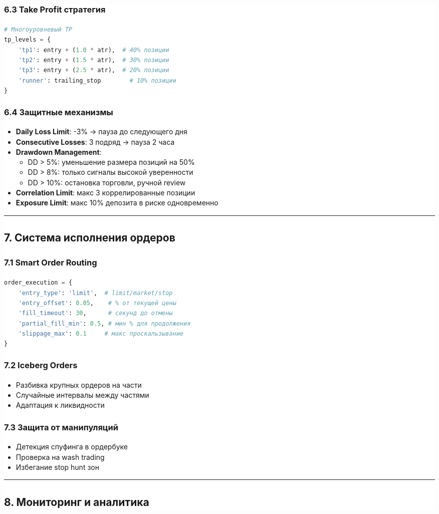 ### 6.3 Take Profit стратегия
```python
# Многоуровневый TP
tp_levels = {
    'tp1': entry + (1.0 * atr),  # 40% позиции
    'tp2': entry + (1.5 * atr),  # 30% позиции
    'tp3': entry + (2.5 * atr),  # 20% позиции
    'runner': trailing_stop        # 10% позиции
}
```

### 6.4 Защитные механизмы
- **Daily Loss Limit**: -3% → пауза до следующего дня
- **Consecutive Losses**: 3 подряд → пауза 2 часа
- **Drawdown Management**:
  - DD > 5%: уменьшение размера позиций на 50%
  - DD > 8%: только сигналы высокой уверенности
  - DD > 10%: остановка торговли, ручной review
- **Correlation Limit**: макс 3 коррелированные позиции
- **Exposure Limit**: макс 10% депозита в риске одновременно

---

## 7. Система исполнения ордеров

### 7.1 Smart Order Routing
```python
order_execution = {
    'entry_type': 'limit',  # limit/market/stop
    'entry_offset': 0.05,    # % от текущей цены
    'fill_timeout': 30,      # секунд до отмены
    'partial_fill_min': 0.5, # мин % для продолжения
    'slippage_max': 0.1     # макс проскальзывание
}
```

### 7.2 Iceberg Orders
- Разбивка крупных ордеров на части
- Случайные интервалы между частями
- Адаптация к ликвидности

### 7.3 Защита от манипуляций
- Детекция спуфинга в ордербуке
- Проверка на wash trading
- Избегание stop hunt зон

---

## 8. Мониторинг и аналитика
